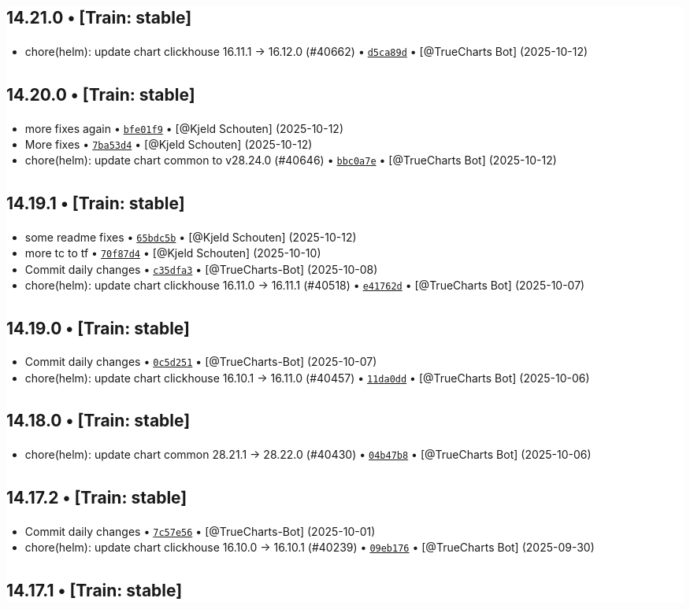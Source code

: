 ## 14.21.0 • [Train: stable]

- chore(helm): update chart clickhouse 16.11.1 → 16.12.0 (#40662) • [`d5ca89d`](https://github.com/trueforge-org/truecharts/commit/d5ca89d9b1f81f3a1a7a1d450d0af022b2fbbb51) • [@TrueCharts Bot] (2025-10-12)

## 14.20.0 • [Train: stable]

- more fixes again • [`bfe01f9`](https://github.com/trueforge-org/truecharts/commit/bfe01f93014c6f29f14dbd673273c4741dcabe33) • [@Kjeld Schouten] (2025-10-12)
- More fixes • [`7ba53d4`](https://github.com/trueforge-org/truecharts/commit/7ba53d4a8d11546a5b96b98a1472e6f6094d8e36) • [@Kjeld Schouten] (2025-10-12)
- chore(helm): update chart common to v28.24.0 (#40646) • [`bbc0a7e`](https://github.com/trueforge-org/truecharts/commit/bbc0a7e4c9814a6d7405c1b8f9eb1448648b5736) • [@TrueCharts Bot] (2025-10-12)

## 14.19.1 • [Train: stable]

- some readme fixes • [`65bdc5b`](https://github.com/trueforge-org/truecharts/commit/65bdc5bee8da831093597a659d090b06f50a9f7f) • [@Kjeld Schouten] (2025-10-12)
- more tc to tf • [`70f87d4`](https://github.com/trueforge-org/truecharts/commit/70f87d44a930f912f6ba4eead6cdda9ca993572f) • [@Kjeld Schouten] (2025-10-10)
- Commit daily changes • [`c35dfa3`](https://github.com/trueforge-org/truecharts/commit/c35dfa3d783ce558547097c290239bebe97635a4) • [@TrueCharts-Bot] (2025-10-08)
- chore(helm): update chart clickhouse 16.11.0 → 16.11.1 (#40518) • [`e41762d`](https://github.com/trueforge-org/truecharts/commit/e41762d9b49e01c6cb94ee08573a4a115a93fe5c) • [@TrueCharts Bot] (2025-10-07)

## 14.19.0 • [Train: stable]

- Commit daily changes • [`0c5d251`](https://github.com/trueforge-org/truecharts/commit/0c5d251be3ae436508bf66ff83e3d0a2b556df6a) • [@TrueCharts-Bot] (2025-10-07)
- chore(helm): update chart clickhouse 16.10.1 → 16.11.0 (#40457) • [`11da0dd`](https://github.com/trueforge-org/truecharts/commit/11da0dd4f18b4565cc2a6b956bb4e2713aa1b7de) • [@TrueCharts Bot] (2025-10-06)

## 14.18.0 • [Train: stable]

- chore(helm): update chart common 28.21.1 → 28.22.0 (#40430) • [`04b47b8`](https://github.com/trueforge-org/truecharts/commit/04b47b8a4ff4dd72e51e572e26c68e41ce15222e) • [@TrueCharts Bot] (2025-10-06)

## 14.17.2 • [Train: stable]

- Commit daily changes • [`7c57e56`](https://github.com/trueforge-org/truecharts/commit/7c57e5626d863c25cb83ebb9dad7373ae3402620) • [@TrueCharts-Bot] (2025-10-01)
- chore(helm): update chart clickhouse 16.10.0 → 16.10.1 (#40239) • [`09eb176`](https://github.com/trueforge-org/truecharts/commit/09eb1766b457ce050e279b38d7b96fdbcf773f7a) • [@TrueCharts Bot] (2025-09-30)

## 14.17.1 • [Train: stable]
